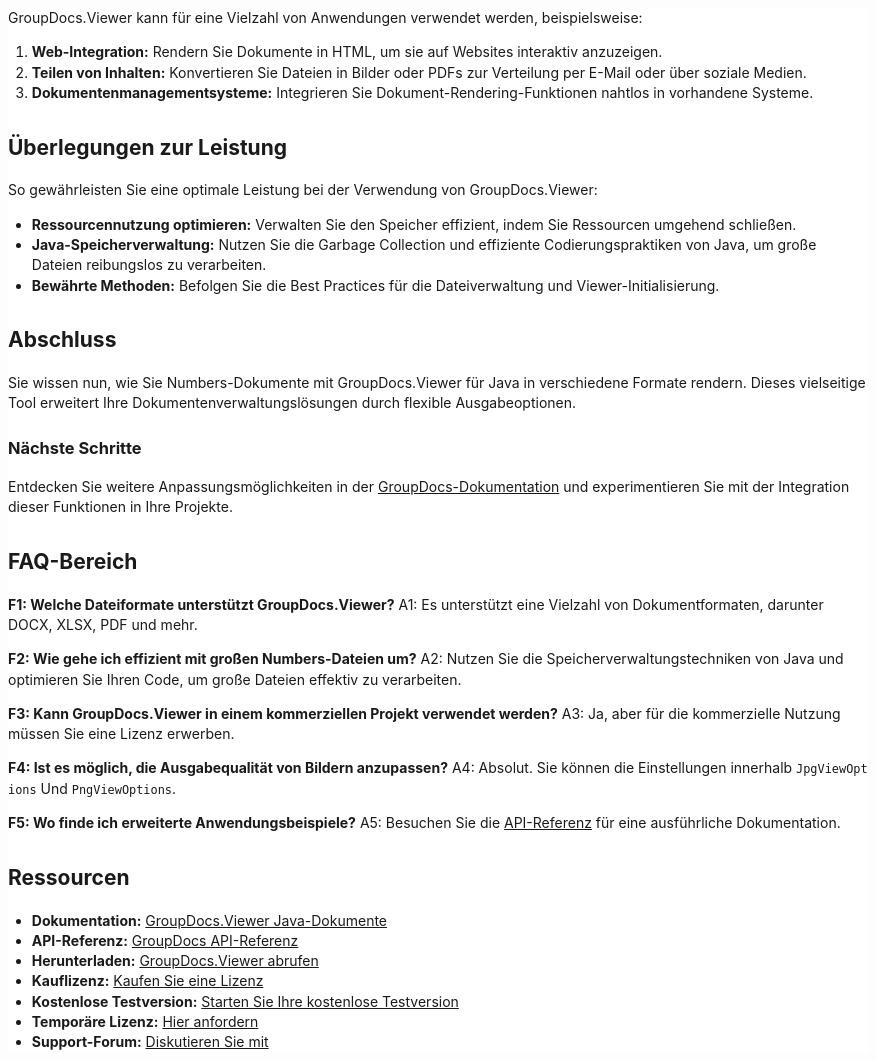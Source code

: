 GroupDocs.Viewer kann für eine Vielzahl von Anwendungen verwendet werden, beispielsweise:
1. **Web-Integration:** Rendern Sie Dokumente in HTML, um sie auf Websites interaktiv anzuzeigen.
2. **Teilen von Inhalten:** Konvertieren Sie Dateien in Bilder oder PDFs zur Verteilung per E-Mail oder über soziale Medien.
3. **Dokumentenmanagementsysteme:** Integrieren Sie Dokument-Rendering-Funktionen nahtlos in vorhandene Systeme.

## Überlegungen zur Leistung

So gewährleisten Sie eine optimale Leistung bei der Verwendung von GroupDocs.Viewer:
- **Ressourcennutzung optimieren:** Verwalten Sie den Speicher effizient, indem Sie Ressourcen umgehend schließen.
- **Java-Speicherverwaltung:** Nutzen Sie die Garbage Collection und effiziente Codierungspraktiken von Java, um große Dateien reibungslos zu verarbeiten.
- **Bewährte Methoden:** Befolgen Sie die Best Practices für die Dateiverwaltung und Viewer-Initialisierung.

## Abschluss

Sie wissen nun, wie Sie Numbers-Dokumente mit GroupDocs.Viewer für Java in verschiedene Formate rendern. Dieses vielseitige Tool erweitert Ihre Dokumentenverwaltungslösungen durch flexible Ausgabeoptionen.

### Nächste Schritte
Entdecken Sie weitere Anpassungsmöglichkeiten in der [GroupDocs-Dokumentation](https://docs.groupdocs.com/viewer/java/) und experimentieren Sie mit der Integration dieser Funktionen in Ihre Projekte.

## FAQ-Bereich

**F1: Welche Dateiformate unterstützt GroupDocs.Viewer?**
A1: Es unterstützt eine Vielzahl von Dokumentformaten, darunter DOCX, XLSX, PDF und mehr.

**F2: Wie gehe ich effizient mit großen Numbers-Dateien um?**
A2: Nutzen Sie die Speicherverwaltungstechniken von Java und optimieren Sie Ihren Code, um große Dateien effektiv zu verarbeiten.

**F3: Kann GroupDocs.Viewer in einem kommerziellen Projekt verwendet werden?**
A3: Ja, aber für die kommerzielle Nutzung müssen Sie eine Lizenz erwerben.

**F4: Ist es möglich, die Ausgabequalität von Bildern anzupassen?**
A4: Absolut. Sie können die Einstellungen innerhalb `JpgViewOptions` Und `PngViewOptions`.

**F5: Wo finde ich erweiterte Anwendungsbeispiele?**
A5: Besuchen Sie die [API-Referenz](https://reference.groupdocs.com/viewer/java/) für eine ausführliche Dokumentation.

## Ressourcen
- **Dokumentation:** [GroupDocs.Viewer Java-Dokumente](https://docs.groupdocs.com/viewer/java/)
- **API-Referenz:** [GroupDocs API-Referenz](https://reference.groupdocs.com/viewer/java/)
- **Herunterladen:** [GroupDocs.Viewer abrufen](https://releases.groupdocs.com/viewer/java/)
- **Kauflizenz:** [Kaufen Sie eine Lizenz](https://purchase.groupdocs.com/buy)
- **Kostenlose Testversion:** [Starten Sie Ihre kostenlose Testversion](https://releases.groupdocs.com/viewer/java/)
- **Temporäre Lizenz:** [Hier anfordern](https://purchase.groupdocs.com/temporary-license/)
- **Support-Forum:** [Diskutieren Sie mit](https://forum.groupdocs.com/c/viewer/9)